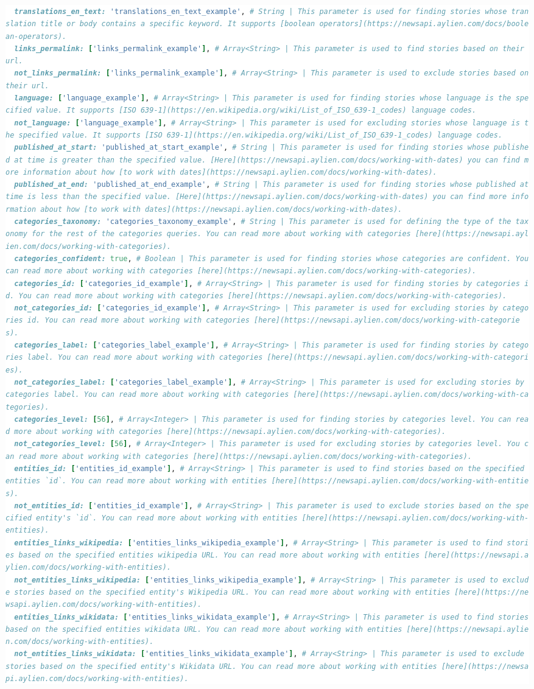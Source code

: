 ```ruby
  translations_en_text: 'translations_en_text_example', # String | This parameter is used for finding stories whose translation title or body contains a specific keyword. It supports [boolean operators](https://newsapi.aylien.com/docs/boolean-operators). 
  links_permalink: ['links_permalink_example'], # Array<String> | This parameter is used to find stories based on their url. 
  not_links_permalink: ['links_permalink_example'], # Array<String> | This parameter is used to exclude stories based on their url. 
  language: ['language_example'], # Array<String> | This parameter is used for finding stories whose language is the specified value. It supports [ISO 639-1](https://en.wikipedia.org/wiki/List_of_ISO_639-1_codes) language codes. 
  not_language: ['language_example'], # Array<String> | This parameter is used for excluding stories whose language is the specified value. It supports [ISO 639-1](https://en.wikipedia.org/wiki/List_of_ISO_639-1_codes) language codes. 
  published_at_start: 'published_at_start_example', # String | This parameter is used for finding stories whose published at time is greater than the specified value. [Here](https://newsapi.aylien.com/docs/working-with-dates) you can find more information about how [to work with dates](https://newsapi.aylien.com/docs/working-with-dates). 
  published_at_end: 'published_at_end_example', # String | This parameter is used for finding stories whose published at time is less than the specified value. [Here](https://newsapi.aylien.com/docs/working-with-dates) you can find more information about how [to work with dates](https://newsapi.aylien.com/docs/working-with-dates). 
  categories_taxonomy: 'categories_taxonomy_example', # String | This parameter is used for defining the type of the taxonomy for the rest of the categories queries. You can read more about working with categories [here](https://newsapi.aylien.com/docs/working-with-categories). 
  categories_confident: true, # Boolean | This parameter is used for finding stories whose categories are confident. You can read more about working with categories [here](https://newsapi.aylien.com/docs/working-with-categories). 
  categories_id: ['categories_id_example'], # Array<String> | This parameter is used for finding stories by categories id. You can read more about working with categories [here](https://newsapi.aylien.com/docs/working-with-categories). 
  not_categories_id: ['categories_id_example'], # Array<String> | This parameter is used for excluding stories by categories id. You can read more about working with categories [here](https://newsapi.aylien.com/docs/working-with-categories). 
  categories_label: ['categories_label_example'], # Array<String> | This parameter is used for finding stories by categories label. You can read more about working with categories [here](https://newsapi.aylien.com/docs/working-with-categories). 
  not_categories_label: ['categories_label_example'], # Array<String> | This parameter is used for excluding stories by categories label. You can read more about working with categories [here](https://newsapi.aylien.com/docs/working-with-categories). 
  categories_level: [56], # Array<Integer> | This parameter is used for finding stories by categories level. You can read more about working with categories [here](https://newsapi.aylien.com/docs/working-with-categories). 
  not_categories_level: [56], # Array<Integer> | This parameter is used for excluding stories by categories level. You can read more about working with categories [here](https://newsapi.aylien.com/docs/working-with-categories). 
  entities_id: ['entities_id_example'], # Array<String> | This parameter is used to find stories based on the specified entities `id`. You can read more about working with entities [here](https://newsapi.aylien.com/docs/working-with-entities). 
  not_entities_id: ['entities_id_example'], # Array<String> | This parameter is used to exclude stories based on the specified entity's `id`. You can read more about working with entities [here](https://newsapi.aylien.com/docs/working-with-entities). 
  entities_links_wikipedia: ['entities_links_wikipedia_example'], # Array<String> | This parameter is used to find stories based on the specified entities wikipedia URL. You can read more about working with entities [here](https://newsapi.aylien.com/docs/working-with-entities). 
  not_entities_links_wikipedia: ['entities_links_wikipedia_example'], # Array<String> | This parameter is used to exclude stories based on the specified entity's Wikipedia URL. You can read more about working with entities [here](https://newsapi.aylien.com/docs/working-with-entities). 
  entities_links_wikidata: ['entities_links_wikidata_example'], # Array<String> | This parameter is used to find stories based on the specified entities wikidata URL. You can read more about working with entities [here](https://newsapi.aylien.com/docs/working-with-entities). 
  not_entities_links_wikidata: ['entities_links_wikidata_example'], # Array<String> | This parameter is used to exclude stories based on the specified entity's Wikidata URL. You can read more about working with entities [here](https://newsapi.aylien.com/docs/working-with-entities). 
```